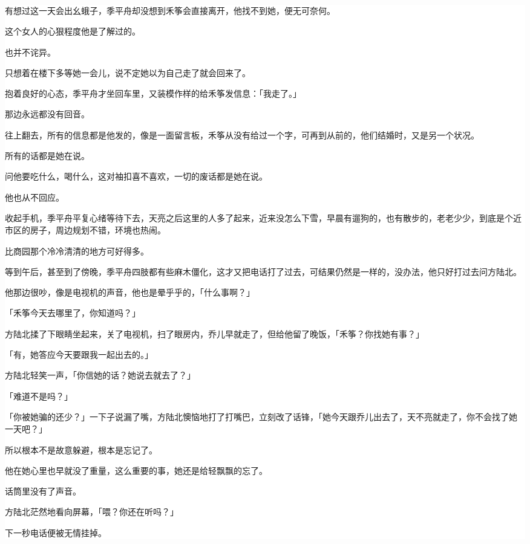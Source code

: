 有想过这一天会出幺蛾子，季平舟却没想到禾筝会直接离开，他找不到她，便无可奈何。


这个女人的心狠程度他是了解过的。


也并不诧异。


只想着在楼下多等她一会儿，说不定她以为自己走了就会回来了。


抱着良好的心态，季平舟才坐回车里，又装模作样的给禾筝发信息：「我走了。」


那边永远都没有回音。


往上翻去，所有的信息都是他发的，像是一面留言板，禾筝从没有给过一个字，可再到从前的，他们结婚时，又是另一个状况。


所有的话都是她在说。


问他要吃什么，喝什么，这对袖扣喜不喜欢，一切的废话都是她在说。


他也从不回应。


收起手机，季平舟平复心绪等待下去，天亮之后这里的人多了起来，近来没怎么下雪，早晨有遛狗的，也有散步的，老老少少，到底是个近市区的房子，周边规划不错，环境也热闹。


比商园那个冷冷清清的地方可好得多。


等到午后，甚至到了傍晚，季平舟四肢都有些麻木僵化，这才又把电话打了过去，可结果仍然是一样的，没办法，他只好打过去问方陆北。


他那边很吵，像是电视机的声音，他也是晕乎乎的，「什么事啊？」


「禾筝今天去哪里了，你知道吗？」


方陆北揉了下眼睛坐起来，关了电视机，扫了眼房内，乔儿早就走了，但给他留了晚饭，「禾筝？你找她有事？」


「有，她答应今天要跟我一起出去的。」


方陆北轻笑一声，「你信她的话？她说去就去了？」


「难道不是吗？」


「你被她骗的还少？」一下子说漏了嘴，方陆北懊恼地打了打嘴巴，立刻改了话锋，「她今天跟乔儿出去了，天不亮就走了，你不会找了她一天吧？」


所以根本不是故意躲避，根本是忘记了。


他在她心里也早就没了重量，这么重要的事，她还是给轻飘飘的忘了。


话筒里没有了声音。


方陆北茫然地看向屏幕，「喂？你还在听吗？」


下一秒电话便被无情挂掉。
